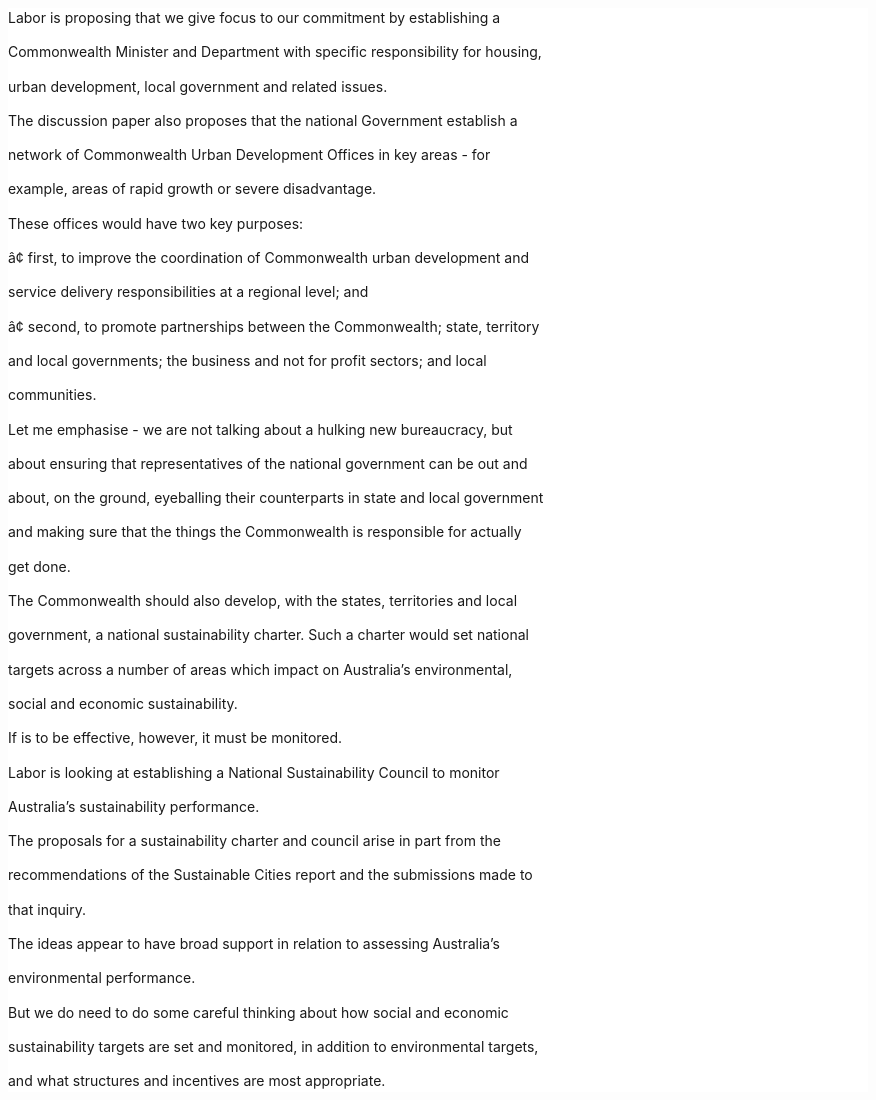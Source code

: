  Labor is proposing that we give focus to our commitment by establishing a 

 Commonwealth Minister and Department with specific responsibility for housing, 

 urban development, local government and related issues. 

 The discussion paper also proposes that the national Government establish a 

 network of Commonwealth Urban Development Offices in key areas - for 

 example, areas of rapid growth or severe disadvantage. 

 These offices would have two key purposes: 

 â¢ first, to improve the coordination of Commonwealth urban development and 

 service delivery responsibilities at a regional level; and 

 â¢ second, to promote partnerships between the Commonwealth; state, territory 

 and local governments; the business and not for profit sectors; and local 

 communities. 

 Let me emphasise - we are not talking about a hulking new bureaucracy, but 

 about ensuring that representatives of the national government can be out and 

 about, on the ground, eyeballing their counterparts in state and local government 

 and making sure that the things the Commonwealth is responsible for actually 

 get done. 

 The Commonwealth should also develop, with the states, territories and local 

 government, a national sustainability charter.  Such a charter would set national 

 targets across a number of areas which impact on Australia’s environmental, 

 social and economic sustainability. 

 If is to be effective, however, it must be monitored.   

 Labor is looking at establishing a National Sustainability Council to monitor 

 Australia’s sustainability performance. 

 The proposals for a sustainability charter and council arise in part from the 

 recommendations of the Sustainable Cities report and the submissions made to 

 that inquiry.   

 The ideas appear to have broad support in relation to assessing Australia’s 

 environmental performance. 

 But we do need to do some careful thinking about how social and economic 

 sustainability targets are set and monitored, in addition to environmental targets, 

 and what structures and incentives are most appropriate. 

 
